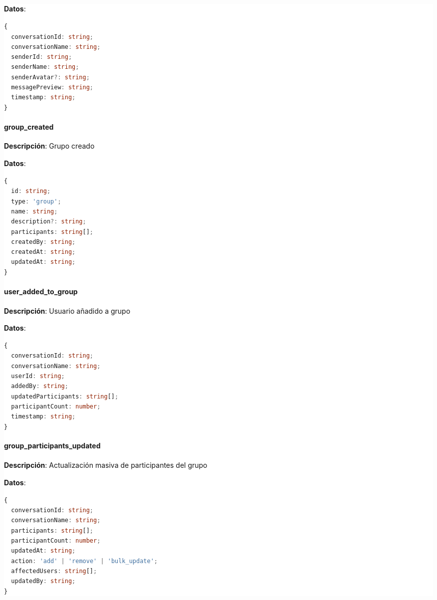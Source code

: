 **Datos**:
```typescript
{
  conversationId: string;
  conversationName: string;
  senderId: string;
  senderName: string;
  senderAvatar?: string;
  messagePreview: string;
  timestamp: string;
}
```

#### group_created
**Descripción**: Grupo creado

**Datos**:
```typescript
{
  id: string;
  type: 'group';
  name: string;
  description?: string;
  participants: string[];
  createdBy: string;
  createdAt: string;
  updatedAt: string;
}
```

#### user_added_to_group
**Descripción**: Usuario añadido a grupo

**Datos**:
```typescript
{
  conversationId: string;
  conversationName: string;
  userId: string;
  addedBy: string;
  updatedParticipants: string[];
  participantCount: number;
  timestamp: string;
}
```

#### group_participants_updated
**Descripción**: Actualización masiva de participantes del grupo

**Datos**:
```typescript
{
  conversationId: string;
  conversationName: string;
  participants: string[];
  participantCount: number;
  updatedAt: string;
  action: 'add' | 'remove' | 'bulk_update';
  affectedUsers: string[];
  updatedBy: string;
}
```
